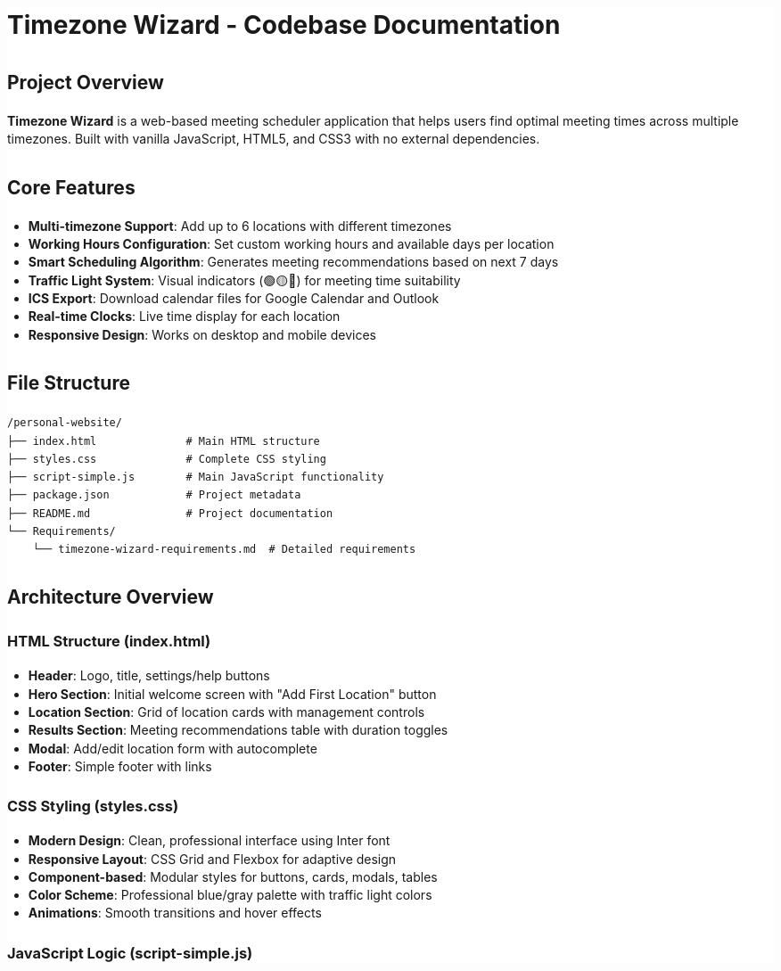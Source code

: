 # Timezone Wizard - Codebase Documentation

## Project Overview
**Timezone Wizard** is a web-based meeting scheduler application that helps users find optimal meeting times across multiple timezones. Built with vanilla JavaScript, HTML5, and CSS3 with no external dependencies.

## Core Features
- **Multi-timezone Support**: Add up to 6 locations with different timezones
- **Working Hours Configuration**: Set custom working hours and available days per location
- **Smart Scheduling Algorithm**: Generates meeting recommendations based on next 7 days
- **Traffic Light System**: Visual indicators (🟢🟡🔴) for meeting time suitability
- **ICS Export**: Download calendar files for Google Calendar and Outlook
- **Real-time Clocks**: Live time display for each location
- **Responsive Design**: Works on desktop and mobile devices

## File Structure
```
/personal-website/
├── index.html              # Main HTML structure
├── styles.css              # Complete CSS styling
├── script-simple.js        # Main JavaScript functionality
├── package.json            # Project metadata
├── README.md               # Project documentation
└── Requirements/
    └── timezone-wizard-requirements.md  # Detailed requirements
```

## Architecture Overview

### HTML Structure (index.html)
- **Header**: Logo, title, settings/help buttons
- **Hero Section**: Initial welcome screen with "Add First Location" button
- **Location Section**: Grid of location cards with management controls
- **Results Section**: Meeting recommendations table with duration toggles
- **Modal**: Add/edit location form with autocomplete
- **Footer**: Simple footer with links

### CSS Styling (styles.css)
- **Modern Design**: Clean, professional interface using Inter font
- **Responsive Layout**: CSS Grid and Flexbox for adaptive design
- **Component-based**: Modular styles for buttons, cards, modals, tables
- **Color Scheme**: Professional blue/gray palette with traffic light colors
- **Animations**: Smooth transitions and hover effects

### JavaScript Logic (script-simple.js)
